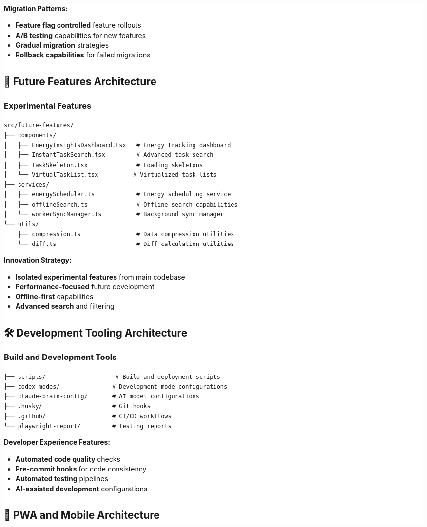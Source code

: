 **Migration Patterns:**
- **Feature flag controlled** feature rollouts
- **A/B testing** capabilities for new features
- **Gradual migration** strategies
- **Rollback capabilities** for failed migrations

## 🚀 Future Features Architecture

### **Experimental Features**
```
src/future-features/
├── components/
│   ├── EnergyInsightsDashboard.tsx   # Energy tracking dashboard
│   ├── InstantTaskSearch.tsx         # Advanced task search
│   ├── TaskSkeleton.tsx              # Loading skeletons
│   └── VirtualTaskList.tsx          # Virtualized task lists
├── services/
│   ├── energyScheduler.ts            # Energy scheduling service
│   ├── offlineSearch.ts              # Offline search capabilities
│   └── workerSyncManager.ts          # Background sync manager
└── utils/
    ├── compression.ts                # Data compression utilities
    └── diff.ts                       # Diff calculation utilities
```

**Innovation Strategy:**
- **Isolated experimental features** from main codebase
- **Performance-focused** future development
- **Offline-first** capabilities
- **Advanced search** and filtering

## 🛠️ Development Tooling Architecture

### **Build and Development Tools**
```
├── scripts/                    # Build and deployment scripts
├── codex-modes/               # Development mode configurations
├── claude-brain-config/       # AI model configurations
├── .husky/                    # Git hooks
├── .github/                   # CI/CD workflows
└── playwright-report/         # Testing reports
```

**Developer Experience Features:**
- **Automated code quality** checks
- **Pre-commit hooks** for code consistency
- **Automated testing** pipelines
- **AI-assisted development** configurations

## 📱 PWA and Mobile Architecture
